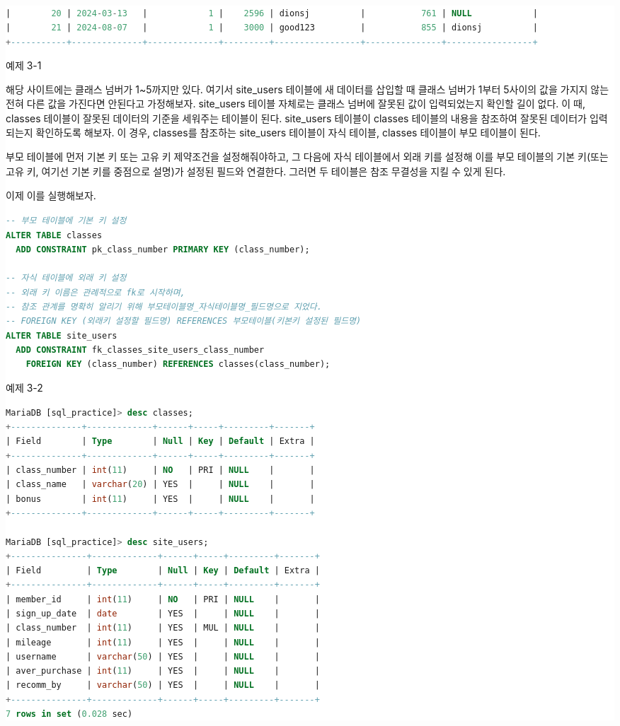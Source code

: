 ```sql
|        20 | 2024-03-13   |            1 |    2596 | dionsj          |           761 | NULL            |
|        21 | 2024-08-07   |            1 |    3000 | good123         |           855 | dionsj          |
+-----------+--------------+--------------+---------+-----------------+---------------+-----------------+
```

예제 3-1

해당 사이트에는 클래스 넘버가 1~5까지만 있다. 여기서 site_users 테이블에 새 데이터를 삽입할 때 클래스 넘버가 1부터 5사이의 값을 가지지 않는 전혀 다른 값을 가진다면 안된다고 가정해보자. site_users 테이블 자체로는 클래스 넘버에 잘못된 값이 입력되었는지 확인할 길이 없다. 이 때, classes 테이블이 잘못된 데이터의 기준을 세워주는 테이블이 된다. site_users 테이블이 classes 테이블의 내용을 참조하여 잘못된 데이터가 입력되는지 확인하도록 해보자. 이 경우, classes를 참조하는 site_users 테이블이 자식 테이블, classes 테이블이 부모 테이블이 된다. 

부모 테이블에 먼저 기본 키 또는 고유 키 제약조건을 설정해줘야하고, 그 다음에 자식 테이블에서 외래 키를 설정해 이를 부모 테이블의 기본 키(또는 고유 키, 여기선 기본 키를 중점으로 설명)가 설정된 필드와 연결한다. 그러면 두 테이블은 참조 무결성을 지킬 수 있게 된다. 

이제 이를 실행해보자.

```sql
-- 부모 테이블에 기본 키 설정
ALTER TABLE classes
  ADD CONSTRAINT pk_class_number PRIMARY KEY (class_number);
	
-- 자식 테이블에 외래 키 설정
-- 외래 키 이름은 관례적으로 fk로 시작하며, 
-- 참조 관계를 명확히 알리기 위해 부모테이블명_자식테이블명_필드명으로 지었다.
-- FOREIGN KEY (외래키 설정할 필드명) REFERENCES 부모테이블(키본키 설정된 필드명)
ALTER TABLE site_users
  ADD CONSTRAINT fk_classes_site_users_class_number 
    FOREIGN KEY (class_number) REFERENCES classes(class_number);
```

예제 3-2

```sql
MariaDB [sql_practice]> desc classes;
+--------------+-------------+------+-----+---------+-------+
| Field        | Type        | Null | Key | Default | Extra |
+--------------+-------------+------+-----+---------+-------+
| class_number | int(11)     | NO   | PRI | NULL    |       |
| class_name   | varchar(20) | YES  |     | NULL    |       |
| bonus        | int(11)     | YES  |     | NULL    |       |
+--------------+-------------+------+-----+---------+-------+

MariaDB [sql_practice]> desc site_users;
+---------------+-------------+------+-----+---------+-------+
| Field         | Type        | Null | Key | Default | Extra |
+---------------+-------------+------+-----+---------+-------+
| member_id     | int(11)     | NO   | PRI | NULL    |       |
| sign_up_date  | date        | YES  |     | NULL    |       |
| class_number  | int(11)     | YES  | MUL | NULL    |       |
| mileage       | int(11)     | YES  |     | NULL    |       |
| username      | varchar(50) | YES  |     | NULL    |       |
| aver_purchase | int(11)     | YES  |     | NULL    |       |
| recomm_by     | varchar(50) | YES  |     | NULL    |       |
+---------------+-------------+------+-----+---------+-------+
7 rows in set (0.028 sec)
```
